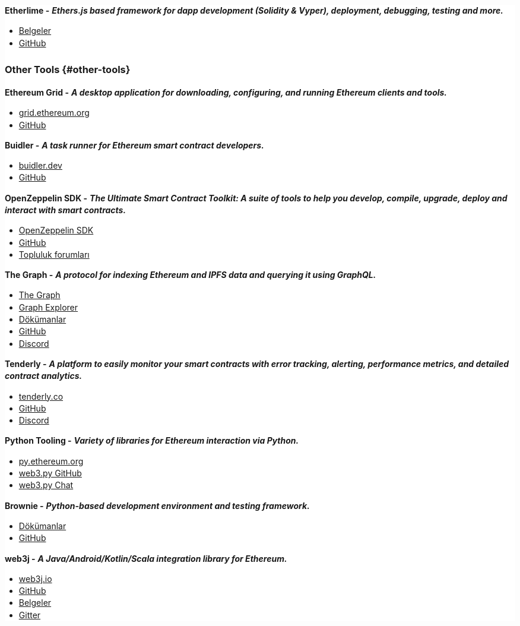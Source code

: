 **Etherlime -** **_Ethers.js based framework for dapp development (Solidity & Vyper), deployment, debugging, testing and more._**

- [Belgeler](https://etherlime.readthedocs.io/en/latest/)
- [GitHub](https://github.com/LimeChain/etherlime)

### Other Tools {#other-tools}

**Ethereum Grid -** **_A desktop application for downloading, configuring, and running Ethereum clients and tools._**

- [grid.ethereum.org](https://grid.ethereum.org)
- [GitHub](https://github.com/ethereum/grid)

**Buidler -** **_A task runner for Ethereum smart contract developers._**

- [buidler.dev](https://buidler.dev)
- [GitHub](https://github.com/nomiclabs/buidler)

**OpenZeppelin SDK -** **_The Ultimate Smart Contract Toolkit: A suite of tools to help you develop, compile, upgrade, deploy and interact with smart contracts._**

- [OpenZeppelin SDK](https://openzeppelin.com/sdk/)
- [GitHub](https://github.com/OpenZeppelin/openzeppelin-sdk)
- [Topluluk forumları](https://forum.openzeppelin.com/c/sdk)

**The Graph -** **_A protocol for indexing Ethereum and IPFS data and querying it using GraphQL._**

- [The Graph](https://thegraph.com/)
- [Graph Explorer](https://thegraph.com/explorer/)
- [Dökümanlar](https://thegraph.com/docs/)
- [GitHub](https://github.com/graphprotocol/)
- [Discord](https://thegraph.com/discord)

**Tenderly -** **_A platform to easily monitor your smart contracts with error tracking, alerting, performance metrics, and detailed contract analytics._**

- [tenderly.co](https://tenderly.co/)
- [GitHub](https://github.com/Tenderly)
- [Discord](https://discord.gg/eCWjuvt)

**Python Tooling -** **_Variety of libraries for Ethereum interaction via Python._**

- [py.ethereum.org](http://python.ethereum.org/)
- [web3.py GitHub](https://github.com/ethereum/web3.py)
- [web3.py Chat](https://gitter.im/ethereum/web3.py)

**Brownie -** **_Python-based development environment and testing framework._**

- [Dökümanlar](https://eth-brownie.readthedocs.io/en/latest/)
- [GitHub](https://github.com/iamdefinitelyahuman/brownie)

**web3j -** **_A Java/Android/Kotlin/Scala integration library for Ethereum._**

- [web3j.io](https://web3j.io)
- [GitHub](https://github.com/web3j/web3j)
- [Belgeler](https://docs.web3j.io/)
- [Gitter](https://gitter.im/web3j/web3j)
